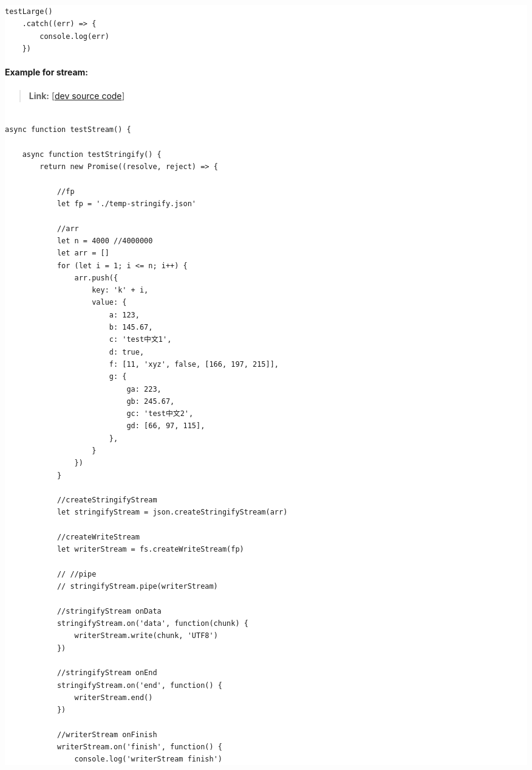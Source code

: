 ```alias
testLarge()
    .catch((err) => {
        console.log(err)
    })

```

#### Example for stream:
> **Link:** [[dev source code](https://github.com/yuda-lyu/w-json-stream/blob/master/g-stream.mjs)]
```alias

async function testStream() {

    async function testStringify() {
        return new Promise((resolve, reject) => {

            //fp
            let fp = './temp-stringify.json'

            //arr
            let n = 4000 //4000000
            let arr = []
            for (let i = 1; i <= n; i++) {
                arr.push({
                    key: 'k' + i,
                    value: {
                        a: 123,
                        b: 145.67,
                        c: 'test中文1',
                        d: true,
                        f: [11, 'xyz', false, [166, 197, 215]],
                        g: {
                            ga: 223,
                            gb: 245.67,
                            gc: 'test中文2',
                            gd: [66, 97, 115],
                        },
                    }
                })
            }

            //createStringifyStream
            let stringifyStream = json.createStringifyStream(arr)

            //createWriteStream
            let writerStream = fs.createWriteStream(fp)

            // //pipe
            // stringifyStream.pipe(writerStream)

            //stringifyStream onData
            stringifyStream.on('data', function(chunk) {
                writerStream.write(chunk, 'UTF8')
            })

            //stringifyStream onEnd
            stringifyStream.on('end', function() {
                writerStream.end()
            })

            //writerStream onFinish
            writerStream.on('finish', function() {
                console.log('writerStream finish')
```